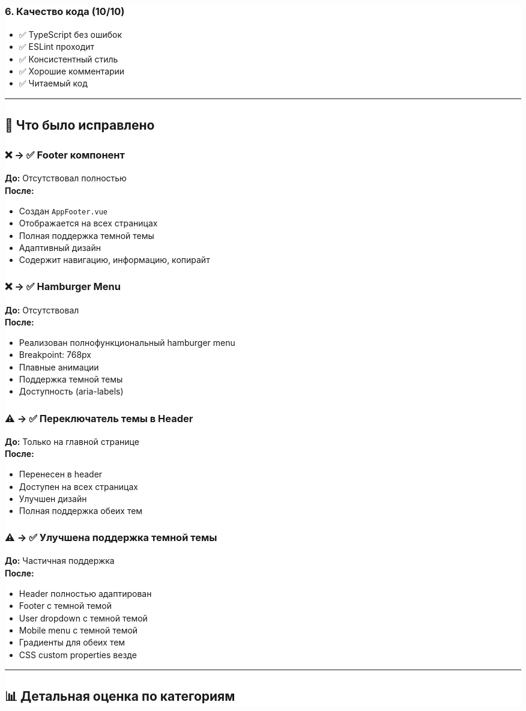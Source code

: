### 6. Качество кода (10/10)
- ✅ TypeScript без ошибок
- ✅ ESLint проходит
- ✅ Консистентный стиль
- ✅ Хорошие комментарии
- ✅ Читаемый код

---

## 🔧 Что было исправлено

### ❌ → ✅ Footer компонент
**До:** Отсутствовал полностью  
**После:** 
- Создан `AppFooter.vue`
- Отображается на всех страницах
- Полная поддержка темной темы
- Адаптивный дизайн
- Содержит навигацию, информацию, копирайт

### ❌ → ✅ Hamburger Menu
**До:** Отсутствовал  
**После:**
- Реализован полнофункциональный hamburger menu
- Breakpoint: 768px
- Плавные анимации
- Поддержка темной темы
- Доступность (aria-labels)

### ⚠️ → ✅ Переключатель темы в Header
**До:** Только на главной странице  
**После:**
- Перенесен в header
- Доступен на всех страницах
- Улучшен дизайн
- Полная поддержка обеих тем

### ⚠️ → ✅ Улучшена поддержка темной темы
**До:** Частичная поддержка  
**После:**
- Header полностью адаптирован
- Footer с темной темой
- User dropdown с темной темой
- Mobile menu с темной темой
- Градиенты для обеих тем
- CSS custom properties везде

---

## 📊 Детальная оценка по категориям
